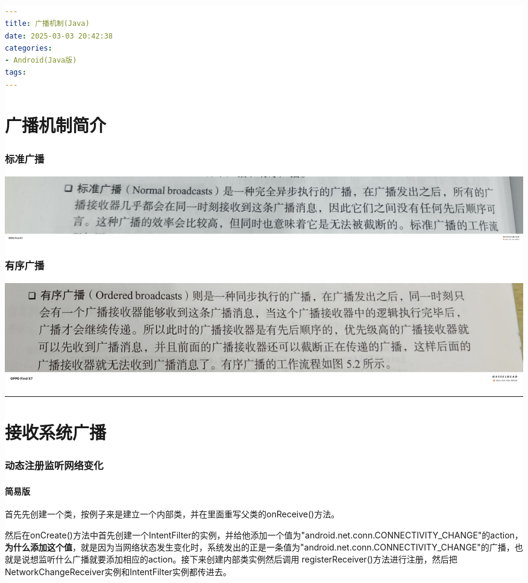 ```yaml
---
title: 广播机制(Java)
date: 2025-03-03 20:42:38
categories:
- Android(Java版)
tags:
---
```


# 广播机制简介

### 标准广播

![](../img/img42.jpg)



### 有序广播

![](../img/img43.jpg)

------



# 接收系统广播

### 动态注册监听网络变化

#### 简易版

首先先创建一个类，按例子来是建立一个内部类，并在里面重写父类的onReceive()方法。

然后在onCreate()方法中首先创建一个IntentFilter的实例，并给他添加一个值为"android.net.conn.CONNECTIVITY_CHANGE"的action，**为什么添加这个值**，就是因为当网络状态发生变化时，系统发出的正是一条值为"android.net.conn.CONNECTIVITY_CHANGE"的广播，也就是说想监听什么广播就要添加相应的action。接下来创建内部类实例然后调用 registerReceiver()方法进行注册，然后把NetworkChangeReceiver实例和IntentFilter实例都传进去。
